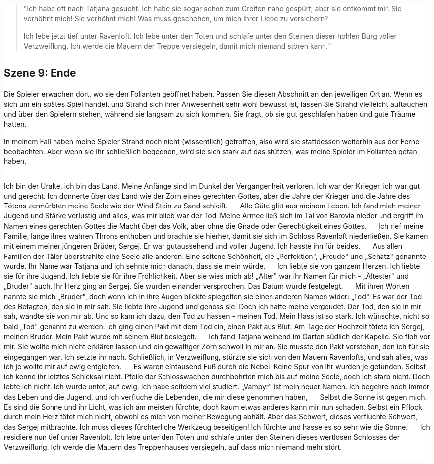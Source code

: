 >"Ich habe oft nach Tatjana gesucht. Ich habe sie sogar schon zum Greifen nahe gespürt, aber sie entkommt mir. Sie verhöhnt mich! Sie verhöhnt mich! Was muss geschehen, um mich ihrer Liebe zu versichern?
>
>Ich lebe jetzt tief unter Ravenloft. Ich lebe unter den Toten und schlafe unter den Steinen dieser hohlen Burg voller Verzweiflung. Ich werde die Mauern der Treppe versiegeln, damit mich niemand stören kann.“

## Szene 9: Ende

Die Spieler erwachen dort, wo sie den Folianten geöffnet haben. Passen Sie diesen Abschnitt an den jeweiligen Ort an. Wenn es sich um ein spätes Spiel handelt und Strahd sich ihrer Anwesenheit sehr wohl bewusst ist, lassen Sie Strahd vielleicht auftauchen und über den Spielern stehen, während sie langsam zu sich kommen. Sie fragt, ob sie gut geschlafen haben und gute Träume hatten.

In meinem Fall haben meine Spieler Strahd noch nicht (wissentlich) getroffen, also wird sie stattdessen weiterhin aus der Ferne beobachten. Aber wenn sie ihr schließlich begegnen, wird sie sich stark auf das stützen, was meine Spieler im Folianten getan haben.

---

Ich bin der Uralte, ich bin das Land. Meine Anfänge sind im Dunkel der Vergangenheit verloren. Ich war der Krieger, ich war gut und gerecht. Ich donnerte über das Land wie der Zorn eines gerechten Gottes, aber die Jahre der Krieger und die Jahre des Tötens zermürbten meine Seele wie der Wind Stein zu Sand schleift.
$\quad$ Alle Güte glitt aus meinem Leben. Ich fand mich meiner Jugend und Stärke verlustig und alles, was mir blieb war der Tod. Meine Armee ließ sich im Tal von Barovia nieder und ergriff im Namen eines gerechten Gottes die Macht über das Volk, aber ohne die Gnade oder Gerechtigkeit eines Gottes.
$\quad$ Ich rief meine Familie, lange ihres wahren Throns enthoben und brachte sie hierher, damit sie sich im Schloss Ravenloft niederließen. Sie kamen mit einem meiner jüngeren Brüder, Sergej. Er war gutaussehend und voller Jugend. Ich hasste ihn für beides.
$\quad$ Aus allen Familien der Täler überstrahlte eine Seele alle anderen. Eine seltene Schönheit, die „Perfektion", „Freude" und „Schatz" genannte wurde. Ihr Name war Tatjana und ich sehnte mich danach, dass sie mein würde.
$\quad$ Ich liebte sie von ganzem Herzen. Ich liebte sie für ihre Jugend. Ich liebte sie für ihre Fröhlichkeit. Aber sie wies mich ab! „Alter" war ihr Namen für mich - „Ältester" und „Bruder" auch. Ihr Herz ging an Sergej. Sie wurden einander versprochen. Das Datum wurde festgelegt.
$\quad$ Mit ihren Worten nannte sie mich „Bruder", doch wenn ich in ihre Augen blickte spiegelten sie einen anderen Namen wider: „Tod". Es war der Tod des Betagten, den sie in mir sah. Sie liebte ihre Jugend und genoss sie. Doch ich hatte meine vergeudet. Der Tod, den sie in mir sah, wandte sie von mir ab. Und so kam ich dazu, den Tod zu hassen - meinen Tod. Mein Hass ist so stark. Ich wünschte, nicht so bald „Tod" genannt zu werden. Ich ging einen Pakt mit dem Tod ein, einen Pakt aus Blut. Am Tage der Hochzeit tötete ich Sergej, meinen Bruder. Mein Pakt wurde mit seinem Blut besiegelt.
$\quad$ Ich fand Tatjana weinend im Garten südlich der Kapelle. Sie floh vor mir. Sie wollte mich nicht erklären lassen und ein gewaltiger Zorn schwoll in mir an. Sie musste den Pakt verstehen, den ich für sie eingegangen war. Ich setzte ihr nach. Schließlich, in Verzweiflung, stürzte sie sich von den Mauern Ravenlofts, und sah alles, was ich je wollte mir auf ewig entgleiten.
$\quad$ Es waren eintausend Fuß durch die Nebel. Keine Spur von ihr wurden je gefunden. Selbst ich kenne ihr letztes Schicksal nicht. Pfeile der Schlosswachen durchbohrten mich bis auf meine Seele, doch ich starb nicht. Doch lebte ich nicht. Ich wurde untot, auf ewig. Ich habe seitdem viel studiert. „Vampyr" ist mein neuer Namen. Ich begehre noch immer das Leben und die Jugend, und ich verfluche die Lebenden, die mir diese genommen haben,
$\quad$ Selbst die Sonne ist gegen mich. Es sind die Sonne und ihr Licht, was ich am meisten fürchte, doch kaum etwas anderes kann mir nun schaden. Selbst ein Pflock durch mein Herz tötet mich nicht, obwohl es mich von meiner Bewegung abhält. Aber das Schwert, dieses verfluchte Schwert, das Sergej mitbrachte. Ich muss dieses fürchterliche Werkzeug beseitigen! Ich fürchte und hasse es so sehr wie die Sonne.
$\quad$ Ich residiere nun tief unter Ravenloft. Ich lebe unter den Toten und schlafe unter den Steinen dieses wertlosen Schlosses der Verzweiflung. Ich werde die Mauern des Treppenhauses versiegeln, auf dass mich niemand mehr stört.

---